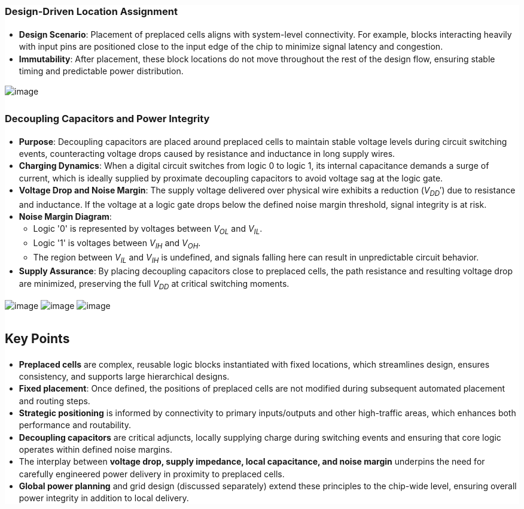 
### Design-Driven Location Assignment

- **Design Scenario**: Placement of preplaced cells aligns with system-level connectivity. For example, blocks interacting heavily with input pins are positioned close to the input edge of the chip to minimize signal latency and congestion.
- **Immutability**: After placement, these block locations do not move throughout the rest of the design flow, ensuring stable timing and predictable power distribution.

<img width="1544" height="882" alt="image" src="https://github.com/user-attachments/assets/03061b4b-176a-4086-9221-f16097a4d5ca" />


### Decoupling Capacitors and Power Integrity

- **Purpose**: Decoupling capacitors are placed around preplaced cells to maintain stable voltage levels during circuit switching events, counteracting voltage drops caused by resistance and inductance in long supply wires.
- **Charging Dynamics**: When a digital circuit switches from logic 0 to logic 1, its internal capacitance demands a surge of current, which is ideally supplied by proximate decoupling capacitors to avoid voltage sag at the logic gate.
- **Voltage Drop and Noise Margin**: The supply voltage delivered over physical wire exhibits a reduction ($V_{DD}'$) due to resistance and inductance. If the voltage at a logic gate drops below the defined noise margin threshold, signal integrity is at risk. 
- **Noise Margin Diagram**: 
  - Logic '0' is represented by voltages between $V_{OL}$ and $V_{IL}$.
  - Logic '1' is voltages between $V_{IH}$ and $V_{OH}$.
  - The region between $V_{IL}$ and $V_{IH}$ is undefined, and signals falling here can result in unpredictable circuit behavior.
- **Supply Assurance**: By placing decoupling capacitors close to preplaced cells, the path resistance and resulting voltage drop are minimized, preserving the full $V_{DD}$ at critical switching moments.

<img width="1272" height="788" alt="image" src="https://github.com/user-attachments/assets/8a1767c8-69e8-4673-8ecb-4b533e9e442c" />
<img width="1560" height="745" alt="image" src="https://github.com/user-attachments/assets/8330c0ff-ee95-4220-92f7-08553b826fa3" />
<img width="1545" height="736" alt="image" src="https://github.com/user-attachments/assets/50bed69d-2cd0-42a8-b11c-06950f1f3b48" />

## Key Points

- **Preplaced cells** are complex, reusable logic blocks instantiated with fixed locations, which streamlines design, ensures consistency, and supports large hierarchical designs.
- **Fixed placement**: Once defined, the positions of preplaced cells are not modified during subsequent automated placement and routing steps.
- **Strategic positioning** is informed by connectivity to primary inputs/outputs and other high-traffic areas, which enhances both performance and routability.
- **Decoupling capacitors** are critical adjuncts, locally supplying charge during switching events and ensuring that core logic operates within defined noise margins.
- The interplay between **voltage drop, supply impedance, local capacitance, and noise margin** underpins the need for carefully engineered power delivery in proximity to preplaced cells.
- **Global power planning** and grid design (discussed separately) extend these principles to the chip-wide level, ensuring overall power integrity in addition to local delivery.
